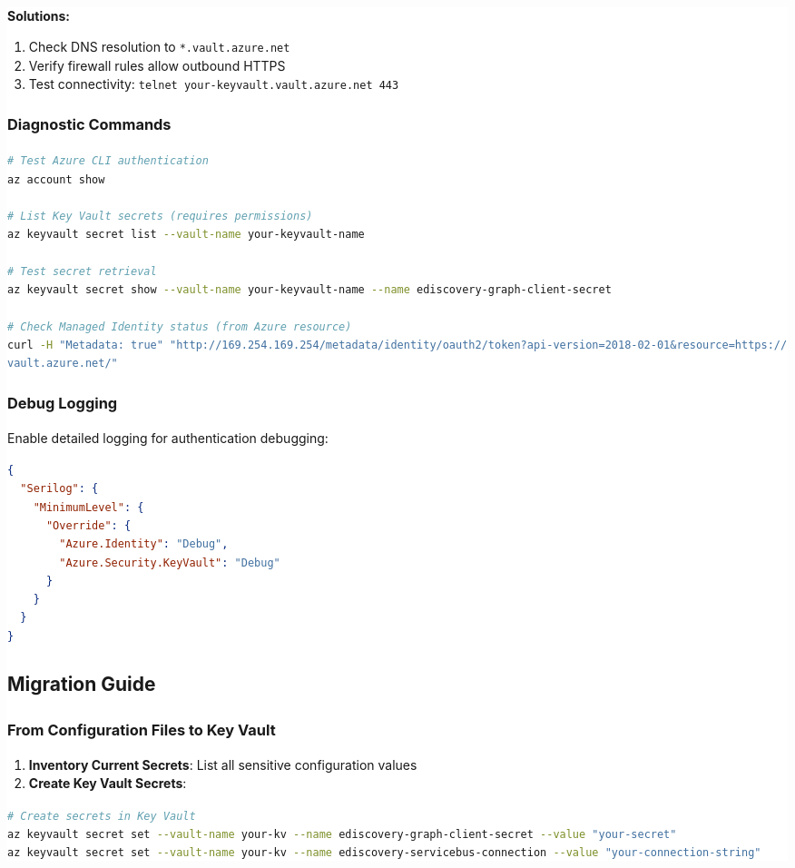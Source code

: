 **Solutions:**

1. Check DNS resolution to `*.vault.azure.net`
2. Verify firewall rules allow outbound HTTPS
3. Test connectivity: `telnet your-keyvault.vault.azure.net 443`

### Diagnostic Commands

```bash
# Test Azure CLI authentication
az account show

# List Key Vault secrets (requires permissions)
az keyvault secret list --vault-name your-keyvault-name

# Test secret retrieval
az keyvault secret show --vault-name your-keyvault-name --name ediscovery-graph-client-secret

# Check Managed Identity status (from Azure resource)
curl -H "Metadata: true" "http://169.254.169.254/metadata/identity/oauth2/token?api-version=2018-02-01&resource=https://vault.azure.net/"
```

### Debug Logging

Enable detailed logging for authentication debugging:

```json
{
  "Serilog": {
    "MinimumLevel": {
      "Override": {
        "Azure.Identity": "Debug",
        "Azure.Security.KeyVault": "Debug"
      }
    }
  }
}
```

## Migration Guide

### From Configuration Files to Key Vault

1. **Inventory Current Secrets**: List all sensitive configuration values
2. **Create Key Vault Secrets**:

```bash
# Create secrets in Key Vault
az keyvault secret set --vault-name your-kv --name ediscovery-graph-client-secret --value "your-secret"
az keyvault secret set --vault-name your-kv --name ediscovery-servicebus-connection --value "your-connection-string"
```
